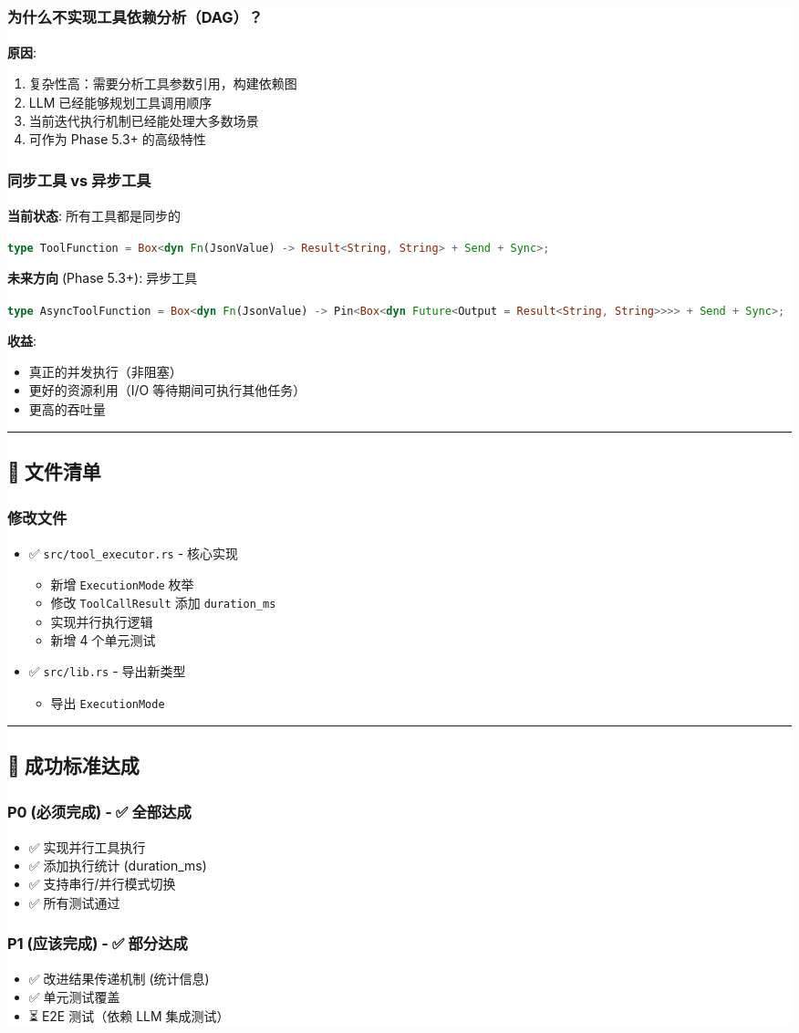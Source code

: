 ### 为什么不实现工具依赖分析（DAG）？

**原因**:
1. 复杂性高：需要分析工具参数引用，构建依赖图
2. LLM 已经能够规划工具调用顺序
3. 当前迭代执行机制已经能处理大多数场景
4. 可作为 Phase 5.3+ 的高级特性

### 同步工具 vs 异步工具

**当前状态**: 所有工具都是同步的
```rust
type ToolFunction = Box<dyn Fn(JsonValue) -> Result<String, String> + Send + Sync>;
```

**未来方向** (Phase 5.3+): 异步工具
```rust
type AsyncToolFunction = Box<dyn Fn(JsonValue) -> Pin<Box<dyn Future<Output = Result<String, String>>>> + Send + Sync>;
```

**收益**:
- 真正的并发执行（非阻塞）
- 更好的资源利用（I/O 等待期间可执行其他任务）
- 更高的吞吐量

---

## 📝 文件清单

### 修改文件
- ✅ `src/tool_executor.rs` - 核心实现
  - 新增 `ExecutionMode` 枚举
  - 修改 `ToolCallResult` 添加 `duration_ms`
  - 实现并行执行逻辑
  - 新增 4 个单元测试

- ✅ `src/lib.rs` - 导出新类型
  - 导出 `ExecutionMode`

---

## 🎯 成功标准达成

### P0 (必须完成) - ✅ 全部达成
- ✅ 实现并行工具执行
- ✅ 添加执行统计 (duration_ms)
- ✅ 支持串行/并行模式切换
- ✅ 所有测试通过

### P1 (应该完成) - ✅ 部分达成
- ✅ 改进结果传递机制 (统计信息)
- ✅ 单元测试覆盖
- ⏳ E2E 测试（依赖 LLM 集成测试）
